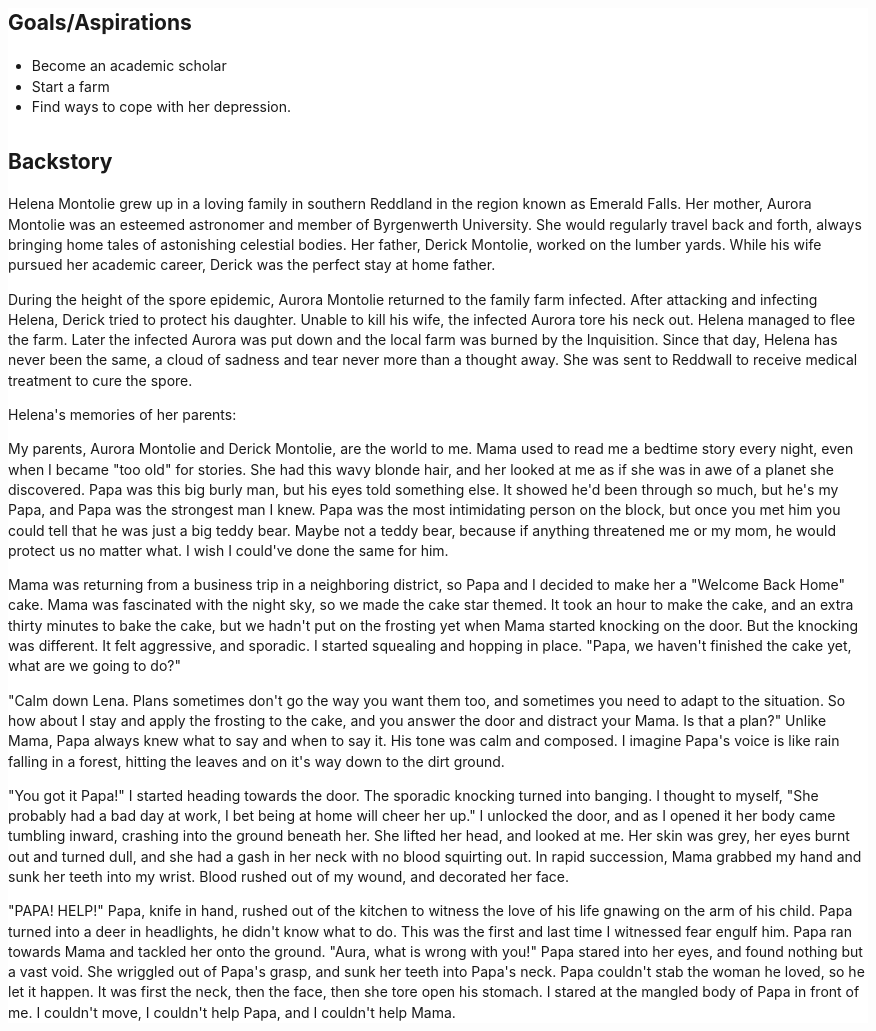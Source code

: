 ## Goals/Aspirations

- Become an academic scholar
- Start a farm
- Find ways to cope with her depression.

## Backstory

Helena Montolie grew up in a loving family in southern Reddland in the region known as Emerald Falls. Her mother, Aurora Montolie was an esteemed astronomer and member of Byrgenwerth University. She would regularly travel back and forth, always bringing home tales of astonishing celestial bodies. Her father, Derick Montolie, worked on the lumber yards. While his wife pursued her academic career, Derick was the perfect stay at home father.

During the height of the spore epidemic, Aurora Montolie returned to the family farm infected. After attacking and infecting Helena, Derick tried to protect his daughter. Unable to kill his wife, the infected Aurora tore his neck out. Helena managed to flee the farm. Later the infected Aurora was put down and the local farm was burned by the Inquisition. Since that day, Helena has never been the same, a cloud of sadness and tear never more than a thought away. She was sent to Reddwall to receive medical treatment to cure the spore.

Helena's memories of her parents:

My parents, Aurora Montolie and Derick Montolie, are the world to me. Mama used to read me a bedtime story every night, even when I became "too old" for stories. She had this wavy blonde hair, and her looked at me as if she was in awe of a planet she discovered. Papa was this big burly man, but his eyes told something else. It showed he'd been through so much, but he's my Papa, and Papa was the strongest man I knew. Papa was the most intimidating person on the block, but once you met him you could tell that he was just a big teddy bear. Maybe not a teddy bear, because if anything threatened me or my mom, he would protect us no matter what. I wish I could've done the same for him.

Mama was returning from a business trip in a neighboring district, so Papa and I decided to make her a "Welcome Back Home" cake. Mama was fascinated with the night sky, so we made the cake star themed. It took an hour to make the cake, and an extra thirty minutes to bake the cake, but we hadn't put on the frosting yet when Mama started knocking on the door. But the knocking was different. It felt aggressive, and sporadic. I started squealing and hopping in place. "Papa, we haven't finished the cake yet, what are we going to do?"

"Calm down Lena. Plans sometimes don't go the way you want them too, and sometimes you need to adapt to the situation. So how about I stay and apply the frosting to the cake, and you answer the door and distract your Mama. Is that a plan?" Unlike Mama, Papa always knew what to say and when to say it. His tone was calm and composed. I imagine Papa's voice is like rain falling in a forest, hitting the leaves and on it's way down to the dirt ground.

"You got it Papa!" I started heading towards the door. The sporadic knocking turned into banging. I thought to myself, "She probably had a bad day at work, I bet being at home will cheer her up." I unlocked the door, and as I opened it her body came tumbling inward, crashing into the ground beneath her. She lifted her head, and looked at me. Her skin was grey, her eyes burnt out and turned dull, and she had a gash in her neck with no blood squirting out. In rapid succession, Mama grabbed my hand and sunk her teeth into my wrist. Blood rushed out of my wound, and decorated her face.

"PAPA! HELP!" Papa, knife in hand, rushed out of the kitchen to witness the love of his life gnawing on the arm of his child. Papa turned into a deer in headlights, he didn't know what to do. This was the first and last time I witnessed fear engulf him. Papa ran towards Mama and tackled her onto the ground. "Aura, what is wrong with you!" Papa stared into her eyes, and found nothing but a vast void. She wriggled out of Papa's grasp, and sunk her teeth into Papa's neck. Papa couldn't stab the woman he loved, so he let it happen. It was first the neck, then the face, then she tore open his stomach. I stared at the mangled body of Papa in front of me. I couldn't move, I couldn't help Papa, and I couldn't help Mama.
